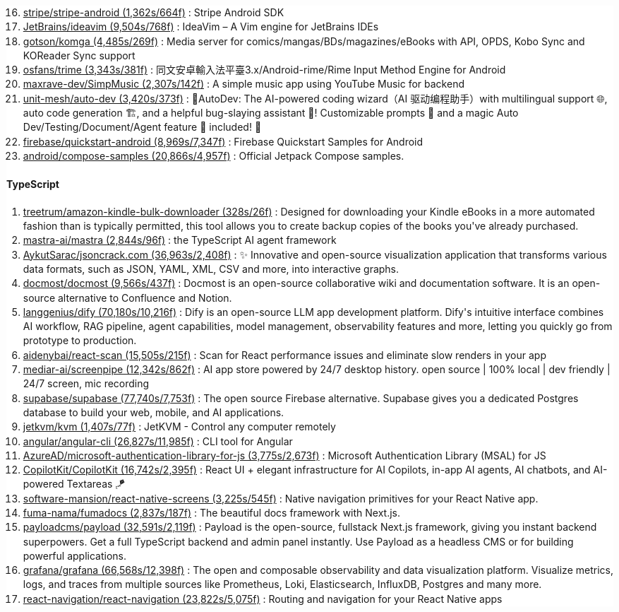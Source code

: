 16. [stripe/stripe-android (1,362s/664f)](https://github.com/stripe/stripe-android) : Stripe Android SDK
17. [JetBrains/ideavim (9,504s/768f)](https://github.com/JetBrains/ideavim) : IdeaVim – A Vim engine for JetBrains IDEs
18. [gotson/komga (4,485s/269f)](https://github.com/gotson/komga) : Media server for comics/mangas/BDs/magazines/eBooks with API, OPDS, Kobo Sync and KOReader Sync support
19. [osfans/trime (3,343s/381f)](https://github.com/osfans/trime) : 同文安卓輸入法平臺3.x/Android-rime/Rime Input Method Engine for Android
20. [maxrave-dev/SimpMusic (2,307s/142f)](https://github.com/maxrave-dev/SimpMusic) : A simple music app using YouTube Music for backend
21. [unit-mesh/auto-dev (3,420s/373f)](https://github.com/unit-mesh/auto-dev) : 🧙‍AutoDev: The AI-powered coding wizard（AI 驱动编程助手）with multilingual support 🌐, auto code generation 🏗️, and a helpful bug-slaying assistant 🐞! Customizable prompts 🎨 and a magic Auto Dev/Testing/Document/Agent feature 🧪 included! 🚀
22. [firebase/quickstart-android (8,969s/7,347f)](https://github.com/firebase/quickstart-android) : Firebase Quickstart Samples for Android
23. [android/compose-samples (20,866s/4,957f)](https://github.com/android/compose-samples) : Official Jetpack Compose samples.

#### TypeScript
1. [treetrum/amazon-kindle-bulk-downloader (328s/26f)](https://github.com/treetrum/amazon-kindle-bulk-downloader) : Designed for downloading your Kindle eBooks in a more automated fashion than is typically permitted, this tool allows you to create backup copies of the books you've already purchased.
2. [mastra-ai/mastra (2,844s/96f)](https://github.com/mastra-ai/mastra) : the TypeScript AI agent framework
3. [AykutSarac/jsoncrack.com (36,963s/2,408f)](https://github.com/AykutSarac/jsoncrack.com) : ✨ Innovative and open-source visualization application that transforms various data formats, such as JSON, YAML, XML, CSV and more, into interactive graphs.
4. [docmost/docmost (9,566s/437f)](https://github.com/docmost/docmost) : Docmost is an open-source collaborative wiki and documentation software. It is an open-source alternative to Confluence and Notion.
5. [langgenius/dify (70,180s/10,216f)](https://github.com/langgenius/dify) : Dify is an open-source LLM app development platform. Dify's intuitive interface combines AI workflow, RAG pipeline, agent capabilities, model management, observability features and more, letting you quickly go from prototype to production.
6. [aidenybai/react-scan (15,505s/215f)](https://github.com/aidenybai/react-scan) : Scan for React performance issues and eliminate slow renders in your app
7. [mediar-ai/screenpipe (12,342s/862f)](https://github.com/mediar-ai/screenpipe) : AI app store powered by 24/7 desktop history. open source | 100% local | dev friendly | 24/7 screen, mic recording
8. [supabase/supabase (77,740s/7,753f)](https://github.com/supabase/supabase) : The open source Firebase alternative. Supabase gives you a dedicated Postgres database to build your web, mobile, and AI applications.
9. [jetkvm/kvm (1,407s/77f)](https://github.com/jetkvm/kvm) : JetKVM - Control any computer remotely
10. [angular/angular-cli (26,827s/11,985f)](https://github.com/angular/angular-cli) : CLI tool for Angular
11. [AzureAD/microsoft-authentication-library-for-js (3,775s/2,673f)](https://github.com/AzureAD/microsoft-authentication-library-for-js) : Microsoft Authentication Library (MSAL) for JS
12. [CopilotKit/CopilotKit (16,742s/2,395f)](https://github.com/CopilotKit/CopilotKit) : React UI + elegant infrastructure for AI Copilots, in-app AI agents, AI chatbots, and AI-powered Textareas 🪁
13. [software-mansion/react-native-screens (3,225s/545f)](https://github.com/software-mansion/react-native-screens) : Native navigation primitives for your React Native app.
14. [fuma-nama/fumadocs (2,837s/187f)](https://github.com/fuma-nama/fumadocs) : The beautiful docs framework with Next.js.
15. [payloadcms/payload (32,591s/2,119f)](https://github.com/payloadcms/payload) : Payload is the open-source, fullstack Next.js framework, giving you instant backend superpowers. Get a full TypeScript backend and admin panel instantly. Use Payload as a headless CMS or for building powerful applications.
16. [grafana/grafana (66,568s/12,398f)](https://github.com/grafana/grafana) : The open and composable observability and data visualization platform. Visualize metrics, logs, and traces from multiple sources like Prometheus, Loki, Elasticsearch, InfluxDB, Postgres and many more.
17. [react-navigation/react-navigation (23,822s/5,075f)](https://github.com/react-navigation/react-navigation) : Routing and navigation for your React Native apps